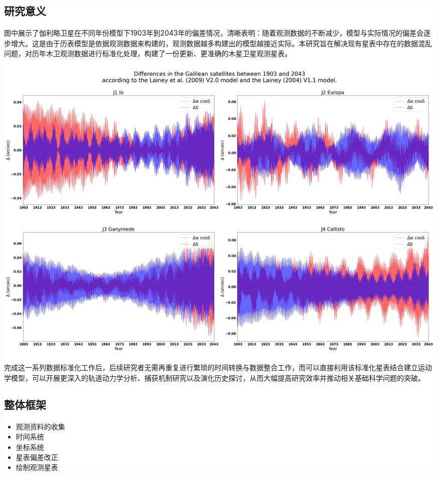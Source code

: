 ##  研究意义

图中展示了伽利略卫星在不同年份模型下1903年到2043年的偏差情况，清晰表明：随着观测数据的不断减少，模型与实际情况的偏差会逐步增大。这是由于历表模型是依据观测数据来构建的，观测数据越多构建出的模型越接近实际。本研究旨在解决现有星表中存在的数据混乱问题，对历年木卫观测数据进行标准化处理，构建了一份更新、更准确的木星卫星观测星表。

![伽利略卫星在不同年份模型下1903年到2043年的偏差情况](./image/image3.png)

完成这一系列数据标准化工作后，后续研究者无需再重复进行繁琐的时间转换与数据整合工作，而可以直接利用该标准化星表结合建立运动学模型，可以开展更深入的轨道动力学分析、捕获机制研究以及演化历史探讨，从而大幅提高研究效率并推动相关基础科学问题的突破。

##  整体框架

- 观测资料的收集
- 时间系统
- 坐标系统
- 星表偏差改正
- 绘制观测星表
